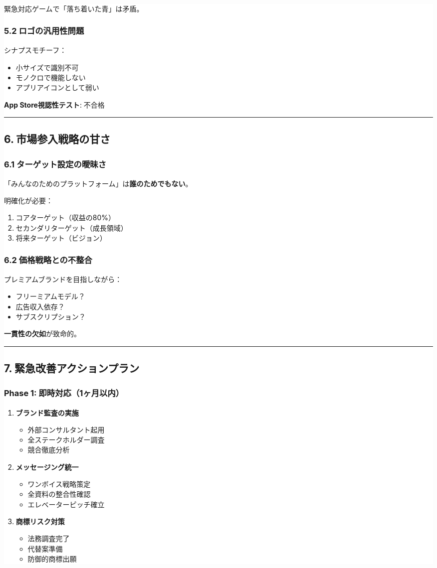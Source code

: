 緊急対応ゲームで「落ち着いた青」は矛盾。

### 5.2 ロゴの汎用性問題

シナプスモチーフ：

- 小サイズで識別不可
- モノクロで機能しない
- アプリアイコンとして弱い

**App Store視認性テスト**: 不合格

---

## 6. 市場参入戦略の甘さ

### 6.1 ターゲット設定の曖昧さ

「みんなのためのプラットフォーム」は**誰のためでもない**。

明確化が必要：

1. コアターゲット（収益の80%）
2. セカンダリターゲット（成長領域）
3. 将来ターゲット（ビジョン）

### 6.2 価格戦略との不整合

プレミアムブランドを目指しながら：

- フリーミアムモデル？
- 広告収入依存？
- サブスクリプション？

**一貫性の欠如**が致命的。

---

## 7. 緊急改善アクションプラン

### Phase 1: 即時対応（1ヶ月以内）

1. **ブランド監査の実施**

   - 外部コンサルタント起用
   - 全ステークホルダー調査
   - 競合徹底分析

2. **メッセージング統一**

   - ワンボイス戦略策定
   - 全資料の整合性確認
   - エレベーターピッチ確立

3. **商標リスク対策**
   - 法務調査完了
   - 代替案準備
   - 防御的商標出願
